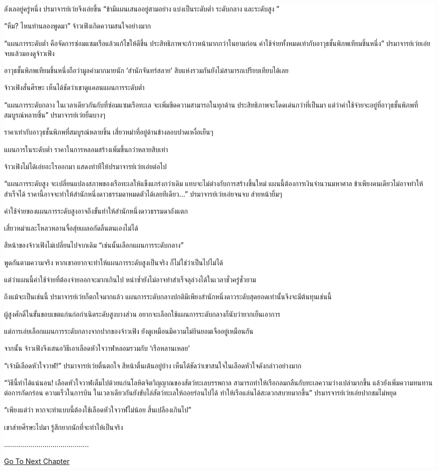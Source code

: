 ลังเลอยู่ครู่หนึ่ง ปรมาจารย์เว่ยจึงเอ่ยขึ้น “ข้ามีแผนเสนออยู่สามอย่าง แบ่งเป็นระดับต่ำ ระดับกลาง และระดับสูง ”

“หืม? ไหนท่านลองพูดมา” จ้าวเฟิงเกิดความสนใจอย่างมาก

“แผนการระดับต่ำ คือจัดการซ่อมแซมเรือแล้วแก้ไขให้ดีขึ้น ประสิทธิภาพจะก้าวหน้ามากกว่าในยามก่อน ค่าใช้จ่ายทั้งหมดเท่ากับอาวุธชั้นพิภพเทียมชิ้นหนึ่ง” ปรมาจารย์เว่ยเอ่ยจบแล้วมองดูจ้าวเฟิง

อาวุธชั้นพิภพเทียมชิ้นหนึ่งถือว่ามูลค่ามากมายนัก ‘สำนักจันทร์สลาย’ สิบแห่งรวมกันยังไม่สามารถเปรียบเทียบได้เลย

จ้าวเฟิงสั่นศีรษะ เห็นได้ชัดว่าเขาดูแคลนแผนการระดับต่ำ

“แผนการระดับกลาง ในเวลาเดียวกันกับที่ซ่อมแซมเรือทะเล จะเพิ่มขีดความสามารถในทุกด้าน ประสิทธิภาพจะโดดเด่นกว่าที่เป็นมา แต่ว่าค่าใช้จ่ายจะอยู่ที่อาวุธชั้นพิภพที่สมบูรณ์หลายชิ้น” ปรมาจารย์เว่ยยิ้มบางๆ

ราคาเท่ากับอาวุธชั้นพิภพที่สมบูรณ์หลายชิ้น เสี่ยวหม่าที่อยู่ด้านข้างลอบปาดเหงื่อเย็นๆ

แผนการในระดับต่ำ ราคาในการหลอมสร้างเพิ่มขึ้นกว่าหลายสิบเท่า

จ้าวเฟิงไม่ได้เอ่ยอะไรออกมา แสดงท่าทีให้ปรมาจารย์เว่ยเอ่ยต่อไป

“แผนการระดับสูง จะเปลี่ยนแปลงสภาพของเรือทะเลให้แข็งแกร่งกว่าเดิม แทบจะไม่ต่างกับการสร้างขึ้นใหม่ แผนนี้ต้องการเงินจำนวนมหาศาล ข้าเพียงคนเดียวไม่อาจทำให้สำเร็จได้ ราคานี้อาจจะทำให้สำนักหนึ่งดาวธรรมดาหมดตัวได้เลยทีเดียว…” ปรมาจารย์เว่ยเอ่ยจนจบ ส่ายหน้ายิ้มๆ

ค่าใช้จ่ายของแผนการระดับสูงอาจถึงขั้นทำให้สำนักหนึ่งดาวธรรมดาถังแตก

เสี่ยวหม่าและโหลวหลานจื๋อสุ่ยเผลอกัดลิ้นตนเองไม่ได้

สีหน้าของจ้าวเฟิงไม่เปลี่ยนไปจากเดิม “เช่นนั้นเลือกแผนการระดับกลาง”

พูดกันตามความจริง หากเขาอยากจะทำให้แผนการระดับสูงเป็นจริง ก็ไม่ใช่ว่าเป็นไปไม่ได้

แต่ว่าแผนนี้ค่าใช้จ่ายที่ต้องจ่ายออกจะมากเกินไป หนำซ้ำยังไม่อาจทำสำเร็จลุล่วงได้ในเวลาชั่วครู่ชั่วยาม

ถึงแม้จะเป็นเช่นนี้ ปรมาจารย์เว่ยก็ตกใจมากแล้ว แผนการระดับกลางปกติมีเพียงสำนักหนึ่งดาวระดับสุดยอดเท่านั้นจึงจะมีต้นทุนเช่นนี้

ผู้สูงศักดิ์ในขั้นขอบเขตแก่นก่อกำเนิดระดับสูงบางส่วน อยากจะเลือกใช้แผนการระดับกลางก็นับว่ายากเย็นเอาการ

แต่การเอ่ยเลือกแผนการระดับกลางจากปากของจ้าวเฟิง ยังดูเหมือนมีความไม่ยินยอมเจืออยู่เหมือนกัน

จากนั้น จ้าวเฟิงจึงเสนอวิธีเอาเลือดหัวใจวาฬหลอมรวมกับ ‘เรือหลานเหลย’

“เจ้ามีเลือดหัวใจวาฬ!” ปรมาจารย์เว่ยตื่นตกใจ สีหน้าตื่นเต้นอยู่บ้าง เห็นได้ชัดว่าเขาสนใจในเลือดหัวใจดังกล่าวอย่างมาก

“วิธีนี้ทำได้แน่นอน! เลือดหัวใจวาฬเต็มไปด้วยแก่นโลหิตจิตวิญญาณของสัตว์ทะเลบรรพกาล สามารถทำให้เรือกลมกลืนกับทะเลความว่างเปล่ามากขึ้น แล้วยังเพิ่มความทนทานต่อการกัดกร่อน ความเร็วในการบิน ในเวลาเดียวกันยังขับไล่สัตว์ทะเลให้ถอยร่อนไปได้ ทำให้เรือแล่นได้สะดวกสบายมากขึ้น” ปรมารจารย์เว่ยเอ่ยปากชมไม่หยุด

“เพียงแต่ว่า หากจะทำแบบนี้ต้องใช้เลือดหัวใจวาฬไม่น้อย สิ้นเปลืองเกินไป”

เขาส่ายศีรษะไปมา รู้สึกยากนักที่จะทำให้เป็นจริง

..........................................





[Go To Next Chapter]( ./31.md)